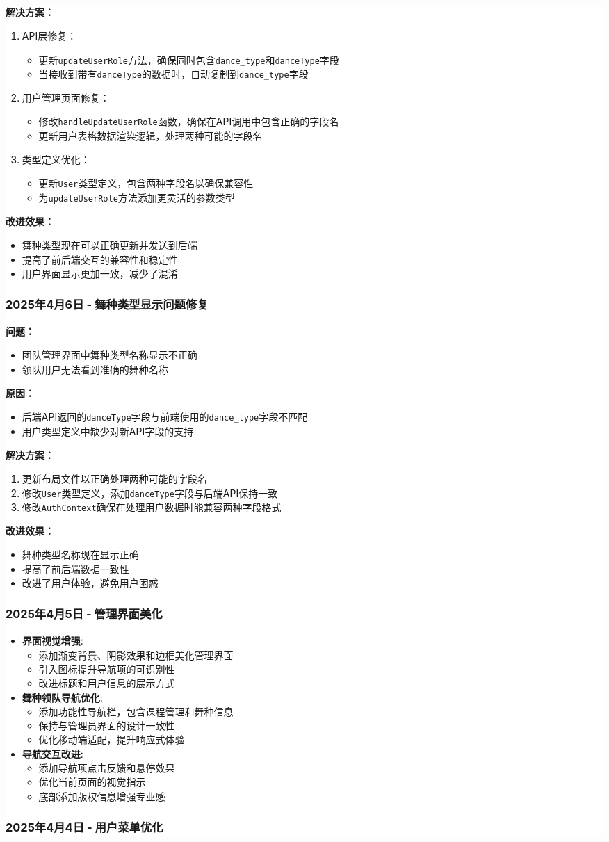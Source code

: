 **解决方案：**
1. API层修复：
   - 更新`updateUserRole`方法，确保同时包含`dance_type`和`danceType`字段
   - 当接收到带有`danceType`的数据时，自动复制到`dance_type`字段

2. 用户管理页面修复：
   - 修改`handleUpdateUserRole`函数，确保在API调用中包含正确的字段名
   - 更新用户表格数据渲染逻辑，处理两种可能的字段名

3. 类型定义优化：
   - 更新`User`类型定义，包含两种字段名以确保兼容性
   - 为`updateUserRole`方法添加更灵活的参数类型

**改进效果：**
- 舞种类型现在可以正确更新并发送到后端
- 提高了前后端交互的兼容性和稳定性
- 用户界面显示更加一致，减少了混淆

### 2025年4月6日 - 舞种类型显示问题修复

**问题：**
- 团队管理界面中舞种类型名称显示不正确
- 领队用户无法看到准确的舞种名称

**原因：**
- 后端API返回的`danceType`字段与前端使用的`dance_type`字段不匹配
- 用户类型定义中缺少对新API字段的支持

**解决方案：**
1. 更新布局文件以正确处理两种可能的字段名
2. 修改`User`类型定义，添加`danceType`字段与后端API保持一致
3. 修改`AuthContext`确保在处理用户数据时能兼容两种字段格式

**改进效果：**
- 舞种类型名称现在显示正确
- 提高了前后端数据一致性
- 改进了用户体验，避免用户困惑

### 2025年4月5日 - 管理界面美化

- **界面视觉增强**: 
  - 添加渐变背景、阴影效果和边框美化管理界面
  - 引入图标提升导航项的可识别性
  - 改进标题和用户信息的展示方式
- **舞种领队导航优化**:
  - 添加功能性导航栏，包含课程管理和舞种信息
  - 保持与管理员界面的设计一致性
  - 优化移动端适配，提升响应式体验
- **导航交互改进**:
  - 添加导航项点击反馈和悬停效果
  - 优化当前页面的视觉指示
  - 底部添加版权信息增强专业感

### 2025年4月4日 - 用户菜单优化
